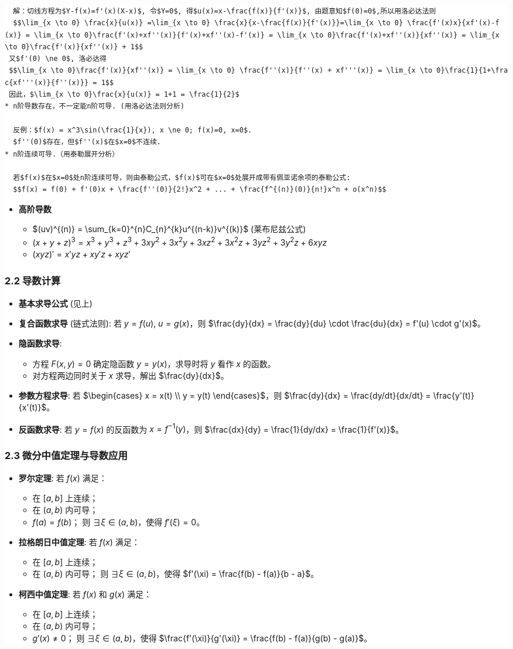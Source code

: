       解：切线方程为$Y-f(x)=f'(x)(X-x)$, 令$Y=0$, 得$u(x)=x-\frac{f(x)}{f'(x)}$, 由题意知$f(0)=0$,所以用洛必达法则
      $$\lim_{x \to 0} \frac{x}{u(x)} =\lim_{x \to 0} \frac{x}{x-\frac{f(x)}{f'(x)}}=\lim_{x \to 0} \frac{f'(x)x}{xf'(x)-f(x)} = \lim_{x \to 0}\frac{f'(x)+xf''(x)}{f'(x)+xf''(x)-f'(x)} = \lim_{x \to 0}\frac{f'(x)+xf''(x)}{xf''(x)} = \lim_{x \to 0}\frac{f'(x)}{xf''(x)} + 1$$
     又$f'(0) \ne 0$, 洛必达得
     $$\lim_{x \to 0}\frac{f'(x)}{xf''(x)} = \lim_{x \to 0} \frac{f''(x)}{f''(x) + xf'''(x)} = \lim_{x \to 0}\frac{1}{1+\frac{xf'''(x)}{f''(x)}} = 1$$
     因此，$\lim_{x \to 0}\frac{x}{u(x)} = 1+1 = \frac{1}{2}$
    * n阶导数存在，不一定能n阶可导. (用洛必达法则分析)

      反例：$f(x) = x^3\sin(\frac{1}{x}), x \ne 0; f(x)=0, x=0$.
      $f''(0)$存在，但$f''(x)$在$x=0$不连续.
    * n阶连续可导.（用泰勒展开分析）

      若$f(x)$在$x=0$处n阶连续可导，则由泰勒公式，$f(x)$可在$x=0$处展开成带有佩亚诺余项的泰勒公式:
      $$f(x) = f(0) + f'(0)x + \frac{f''(0)}{2!}x^2 + ... + \frac{f^{(n)}(0)}{n!}x^n + o(x^n)$$

* **高阶导数**

    * $(uv)^{(n)} = \sum_{k=0}^{n}C_{n}^{k}u^{(n-k)}v^{(k)}$ (莱布尼兹公式)
    * $(x+y+z)^{3} = x^{3} + y^{3} + z^{3} + 3xy^{2} + 3x^{2}y + 3xz^{2} + 3x^{2}z + 3yz^{2} + 3y^{2}z + 6xyz$
    * $(xyz)' = x'yz+xy'z+xyz'$

### 2.2 导数计算

*   **基本求导公式** (见上)

*   **复合函数求导** (链式法则):  若 $y = f(u)$, $u = g(x)$，则 $\frac{dy}{dx} = \frac{dy}{du} \cdot \frac{du}{dx} = f'(u) \cdot g'(x)$。

*   **隐函数求导**:
    *   方程 $F(x, y) = 0$ 确定隐函数 $y = y(x)$，求导时将 $y$ 看作 $x$ 的函数。
    *   对方程两边同时关于 $x$ 求导，解出 $\frac{dy}{dx}$。

*   **参数方程求导**:  若 $\begin{cases} x = x(t) \\ y = y(t) \end{cases}$，则 $\frac{dy}{dx} = \frac{dy/dt}{dx/dt} = \frac{y'(t)}{x'(t)}$。

*   **反函数求导**:  若 $y = f(x)$ 的反函数为 $x = f^{-1}(y)$，则 $\frac{dx}{dy} = \frac{1}{dy/dx} = \frac{1}{f'(x)}$。

### 2.3 微分中值定理与导数应用

*   **罗尔定理**:  若 $f(x)$ 满足：
    *   在 $[a, b]$ 上连续；
    *   在 $(a, b)$ 内可导；
    *   $f(a) = f(b)$；
    则 $\exists \xi \in (a, b)$，使得 $f'(\xi) = 0$。

*   **拉格朗日中值定理**:  若 $f(x)$ 满足：
    *   在 $[a, b]$ 上连续；
    *   在 $(a, b)$ 内可导；
    则 $\exists \xi \in (a, b)$，使得 $f'(\xi) = \frac{f(b) - f(a)}{b - a}$。

*   **柯西中值定理**:  若 $f(x)$ 和 $g(x)$ 满足：
    *   在 $[a, b]$ 上连续；
    *   在 $(a, b)$ 内可导；
    *   $g'(x) \ne 0$；
    则 $\exists \xi \in (a, b)$，使得 $\frac{f'(\xi)}{g'(\xi)} = \frac{f(b) - f(a)}{g(b) - g(a)}$。
